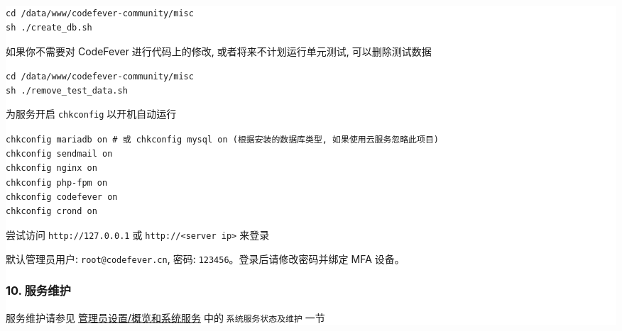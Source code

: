 ```shell
cd /data/www/codefever-community/misc
sh ./create_db.sh
```

如果你不需要对 CodeFever 进行代码上的修改, 或者将来不计划运行单元测试, 可以删除测试数据

```shell
cd /data/www/codefever-community/misc
sh ./remove_test_data.sh
```

为服务开启 `chkconfig` 以开机自动运行

```shell
chkconfig mariadb on # 或 chkconfig mysql on (根据安装的数据库类型, 如果使用云服务忽略此项目)
chkconfig sendmail on
chkconfig nginx on
chkconfig php-fpm on
chkconfig codefever on
chkconfig crond on
```

尝试访问 `http://127.0.0.1` 或 `http://<server ip>` 来登录

默认管理员用户: `root@codefever.cn`, 密码: `123456`。登录后请修改密码并绑定 MFA 设备。

### 10. 服务维护

服务维护请参见 [管理员设置/概览和系统服务](../admin/dashboard.md) 中的 `系统服务状态及维护` 一节
